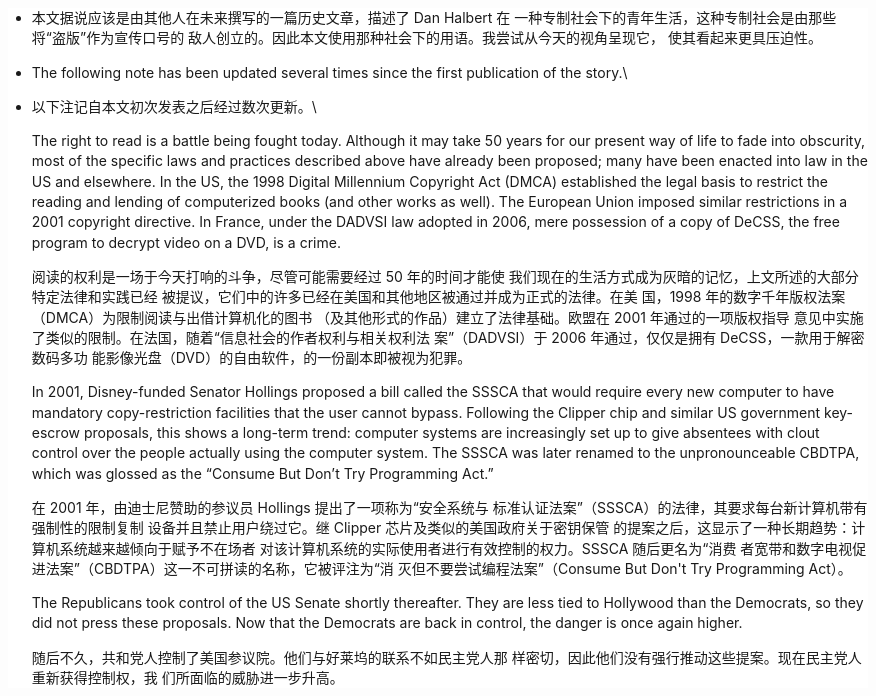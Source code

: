 -   本文据说应该是由其他人在未来撰写的一篇历史文章，描述了 Dan Halbert 在
    一种专制社会下的青年生活，这种专制社会是由那些将“盗版”作为宣传口号的
    敌人创立的。因此本文使用那种社会下的用语。我尝试从今天的视角呈现它，
    使其看起来更具压迫性。

-   The following note has been updated several times since the first
    publication of the story.\

-   以下注记自本文初次发表之后经过数次更新。\

     The right to read is a battle being fought today. Although it may
    take 50 years for our present way of life to fade into obscurity,
    most of the specific laws and practices described above have already
    been proposed; many have been enacted into law in the US
    and elsewhere. In the US, the 1998 Digital Millennium Copyright
    Act (DMCA) established the legal basis to restrict the reading and
    lending of computerized books (and other works as well). The
    European Union imposed similar restrictions in a 2001
    copyright directive. In France, under the DADVSI law adopted in
    2006, mere possession of a copy of DeCSS, the free program to
    decrypt video on a DVD, is a crime.

    阅读的权利是一场于今天打响的斗争，尽管可能需要经过 50 年的时间才能使
    我们现在的生活方式成为灰暗的记忆，上文所述的大部分特定法律和实践已经
    被提议，它们中的许多已经在美国和其他地区被通过并成为正式的法律。在美
    国，1998 年的数字千年版权法案（DMCA）为限制阅读与出借计算机化的图书
    （及其他形式的作品）建立了法律基础。欧盟在 2001 年通过的一项版权指导
    意见中实施了类似的限制。在法国，随着“信息社会的作者权利与相关权利法
    案”（DADVSI）于 2006 年通过，仅仅是拥有 DeCSS，一款用于解密数码多功
    能影像光盘（DVD）的自由软件，的一份副本即被视为犯罪。

    In 2001, Disney-funded Senator Hollings proposed a bill called the
    SSSCA that would require every new computer to have mandatory
    copy-restriction facilities that the user cannot bypass. Following
    the Clipper chip and similar US government key-escrow proposals,
    this shows a long-term trend: computer systems are increasingly set
    up to give absentees with clout control over the people actually
    using the computer system. The SSSCA was later renamed to the
    unpronounceable CBDTPA, which was glossed as the “Consume But Don’t
    Try Programming Act.”

    在 2001 年，由迪士尼赞助的参议员 Hollings 提出了一项称为“安全系统与
    标准认证法案”（SSSCA）的法律，其要求每台新计算机带有强制性的限制复制
    设备并且禁止用户绕过它。继 Clipper 芯片及类似的美国政府关于密钥保管
    的提案之后，这显示了一种长期趋势：计算机系统越来越倾向于赋予不在场者
    对该计算机系统的实际使用者进行有效控制的权力。SSSCA 随后更名为“消费
    者宽带和数字电视促进法案”（CBDTPA）这一不可拼读的名称，它被评注为“消
    灭但不要尝试编程法案”（Consume But Don't Try Programming Act）。

    The Republicans took control of the US Senate shortly thereafter.
    They are less tied to Hollywood than the Democrats, so they did not
    press these proposals. Now that the Democrats are back in control,
    the danger is once again higher.

    随后不久，共和党人控制了美国参议院。他们与好莱坞的联系不如民主党人那
    样密切，因此他们没有强行推动这些提案。现在民主党人重新获得控制权，我
    们所面临的威胁进一步升高。
